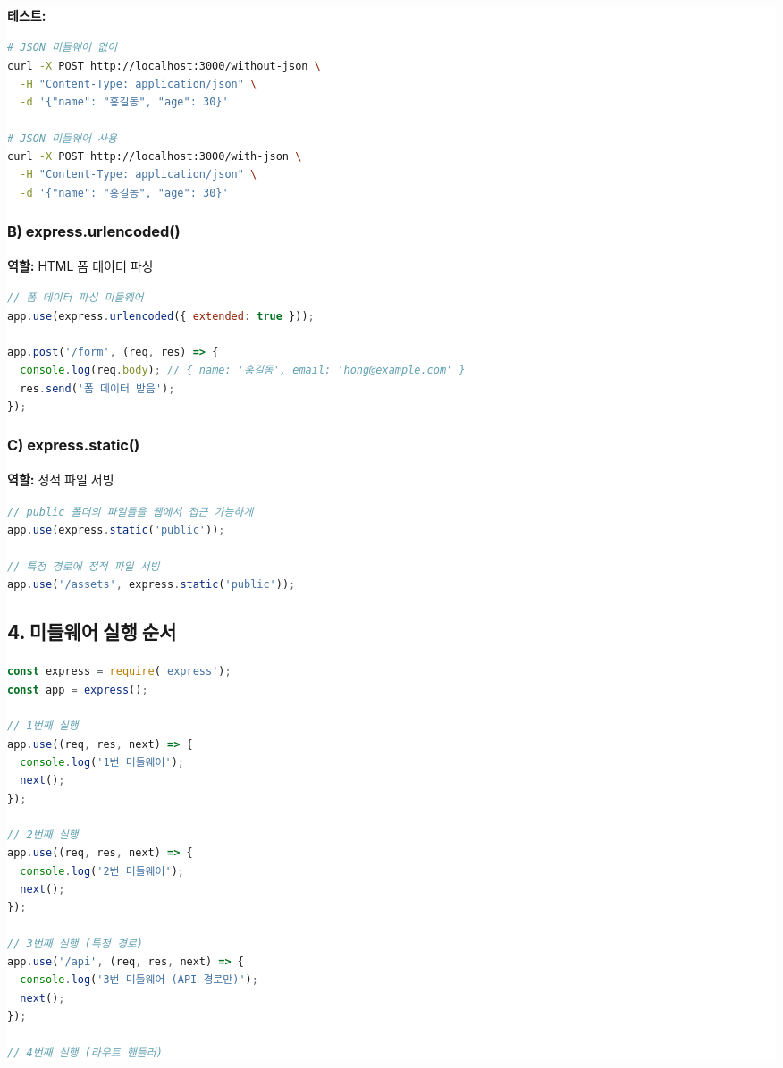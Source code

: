 ```javascript
```

**테스트:**
```bash
# JSON 미들웨어 없이
curl -X POST http://localhost:3000/without-json \
  -H "Content-Type: application/json" \
  -d '{"name": "홍길동", "age": 30}'

# JSON 미들웨어 사용
curl -X POST http://localhost:3000/with-json \
  -H "Content-Type: application/json" \
  -d '{"name": "홍길동", "age": 30}'
```

### B) express.urlencoded()

**역할:** HTML 폼 데이터 파싱

```javascript
// 폼 데이터 파싱 미들웨어
app.use(express.urlencoded({ extended: true }));

app.post('/form', (req, res) => {
  console.log(req.body); // { name: '홍길동', email: 'hong@example.com' }
  res.send('폼 데이터 받음');
});
```

### C) express.static()

**역할:** 정적 파일 서빙

```javascript
// public 폴더의 파일들을 웹에서 접근 가능하게
app.use(express.static('public'));

// 특정 경로에 정적 파일 서빙
app.use('/assets', express.static('public'));
```

## 4. 미들웨어 실행 순서

```javascript
const express = require('express');
const app = express();

// 1번째 실행
app.use((req, res, next) => {
  console.log('1번 미들웨어');
  next();
});

// 2번째 실행
app.use((req, res, next) => {
  console.log('2번 미들웨어');
  next();
});

// 3번째 실행 (특정 경로)
app.use('/api', (req, res, next) => {
  console.log('3번 미들웨어 (API 경로만)');
  next();
});

// 4번째 실행 (라우트 핸들러)
```